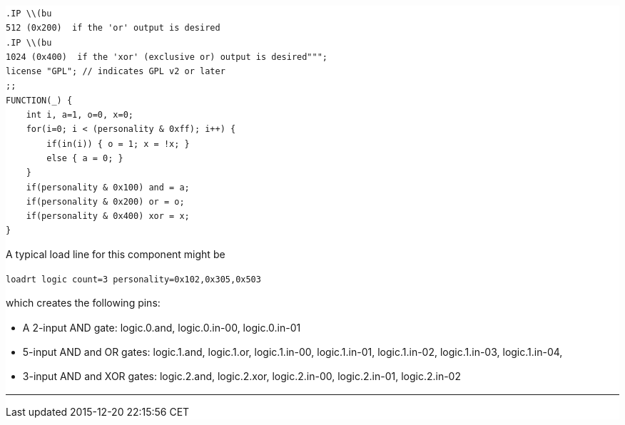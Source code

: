     .IP \\(bu
    512 (0x200)  if the 'or' output is desired
    .IP \\(bu
    1024 (0x400)  if the 'xor' (exclusive or) output is desired""";
    license "GPL"; // indicates GPL v2 or later
    ;;
    FUNCTION(_) {
        int i, a=1, o=0, x=0;
        for(i=0; i < (personality & 0xff); i++) {
            if(in(i)) { o = 1; x = !x; }
            else { a = 0; }
        }
        if(personality & 0x100) and = a;
        if(personality & 0x200) or = o;
        if(personality & 0x400) xor = x;
    }

A typical load line for this component might be

    loadrt logic count=3 personality=0x102,0x305,0x503

which creates the following pins:

-   A 2-input AND gate: logic.0.and, logic.0.in-00, logic.0.in-01

-   5-input AND and OR gates: logic.1.and, logic.1.or, logic.1.in-00, logic.1.in-01, logic.1.in-02, logic.1.in-03, logic.1.in-04,

-   3-input AND and XOR gates: logic.2.and, logic.2.xor, logic.2.in-00, logic.2.in-01, logic.2.in-02

------------------------------------------------------------------------

Last updated 2015-12-20 22:15:56 CET


